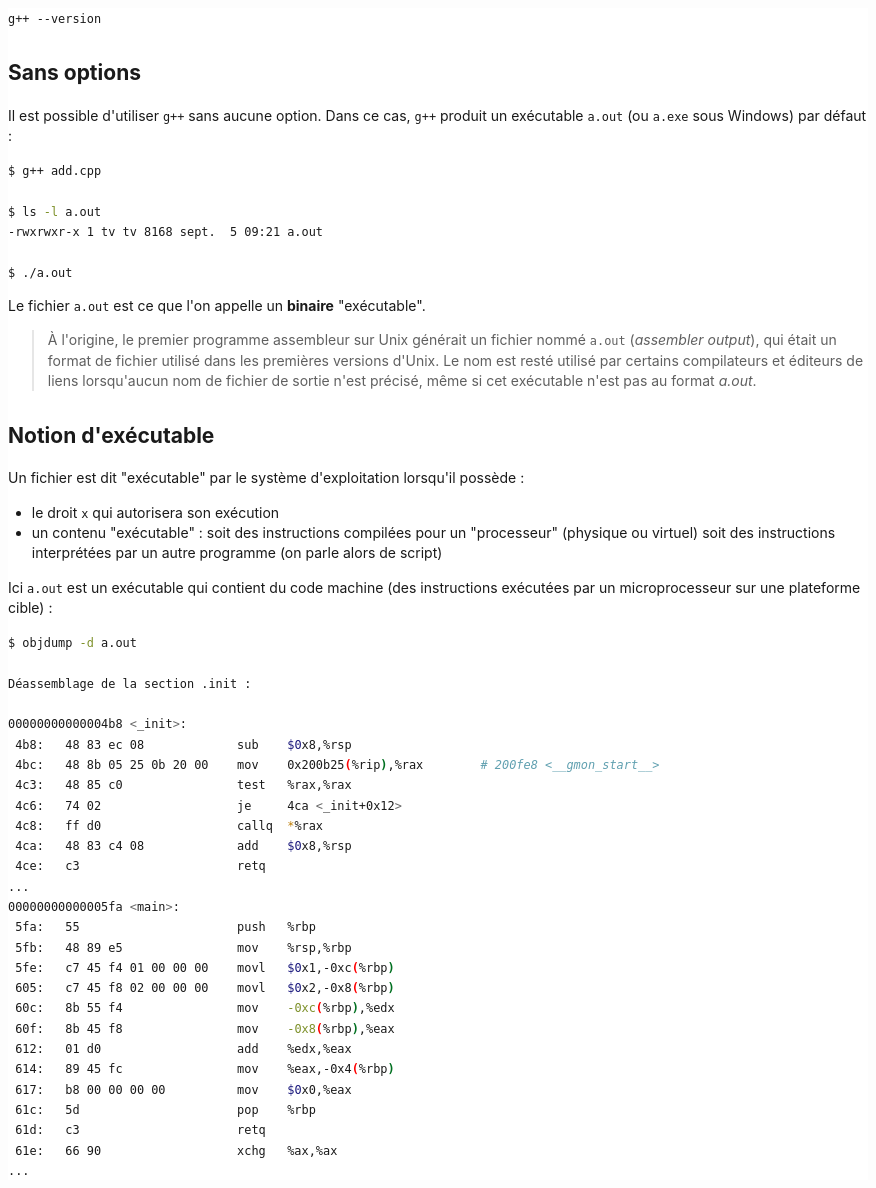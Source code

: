 `g++ --version`

## Sans options

Il est possible d'utiliser `g++` sans aucune option. Dans ce cas, `g++` produit un exécutable `a.out` (ou `a.exe` sous Windows) par défaut :

```sh
$ g++ add.cpp

$ ls -l a.out
-rwxrwxr-x 1 tv tv 8168 sept.  5 09:21 a.out

$ ./a.out
```

Le fichier `a.out` est ce que l'on appelle un **binaire** "exécutable".

> À l'origine, le premier programme assembleur sur Unix générait un fichier nommé `a.out` (_assembler output_), qui était un format de fichier utilisé dans les premières versions d'Unix. Le nom est resté utilisé par certains compilateurs et éditeurs de liens lorsqu'aucun nom de fichier de sortie n'est précisé, même si cet exécutable n'est pas au format _a.out_.

## Notion d'exécutable

Un fichier est dit "exécutable" par le système d'exploitation lorsqu'il possède :

- le droit `x` qui autorisera son exécution
- un contenu "exécutable" : soit des instructions compilées pour un "processeur" (physique ou virtuel) soit des instructions interprétées par un autre programme (on parle alors de script)

Ici `a.out` est un exécutable qui contient du code machine (des instructions exécutées par un microprocesseur sur une plateforme cible) :

```sh
$ objdump -d a.out

Déassemblage de la section .init :

00000000000004b8 <_init>:
 4b8:	48 83 ec 08          	sub    $0x8,%rsp
 4bc:	48 8b 05 25 0b 20 00 	mov    0x200b25(%rip),%rax        # 200fe8 <__gmon_start__>
 4c3:	48 85 c0             	test   %rax,%rax
 4c6:	74 02                	je     4ca <_init+0x12>
 4c8:	ff d0                	callq  *%rax
 4ca:	48 83 c4 08          	add    $0x8,%rsp
 4ce:	c3                   	retq
...
00000000000005fa <main>:
 5fa:	55                   	push   %rbp
 5fb:	48 89 e5             	mov    %rsp,%rbp
 5fe:	c7 45 f4 01 00 00 00 	movl   $0x1,-0xc(%rbp)
 605:	c7 45 f8 02 00 00 00 	movl   $0x2,-0x8(%rbp)
 60c:	8b 55 f4             	mov    -0xc(%rbp),%edx
 60f:	8b 45 f8             	mov    -0x8(%rbp),%eax
 612:	01 d0                	add    %edx,%eax
 614:	89 45 fc             	mov    %eax,-0x4(%rbp)
 617:	b8 00 00 00 00       	mov    $0x0,%eax
 61c:	5d                   	pop    %rbp
 61d:	c3                   	retq   
 61e:	66 90                	xchg   %ax,%ax 
...
```

